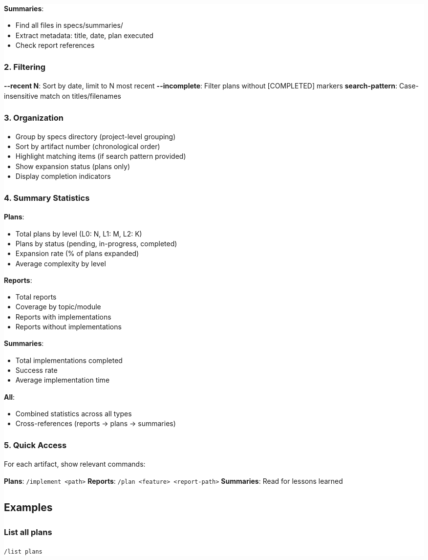 **Summaries**:
- Find all files in specs/summaries/
- Extract metadata: title, date, plan executed
- Check report references

### 2. Filtering

**--recent N**: Sort by date, limit to N most recent
**--incomplete**: Filter plans without [COMPLETED] markers
**search-pattern**: Case-insensitive match on titles/filenames

### 3. Organization

- Group by specs directory (project-level grouping)
- Sort by artifact number (chronological order)
- Highlight matching items (if search pattern provided)
- Show expansion status (plans only)
- Display completion indicators

### 4. Summary Statistics

**Plans**:
- Total plans by level (L0: N, L1: M, L2: K)
- Plans by status (pending, in-progress, completed)
- Expansion rate (% of plans expanded)
- Average complexity by level

**Reports**:
- Total reports
- Coverage by topic/module
- Reports with implementations
- Reports without implementations

**Summaries**:
- Total implementations completed
- Success rate
- Average implementation time

**All**:
- Combined statistics across all types
- Cross-references (reports → plans → summaries)

### 5. Quick Access

For each artifact, show relevant commands:

**Plans**: `/implement <path>`
**Reports**: `/plan <feature> <report-path>`
**Summaries**: Read for lessons learned

## Examples

### List all plans
```bash
/list plans
```

